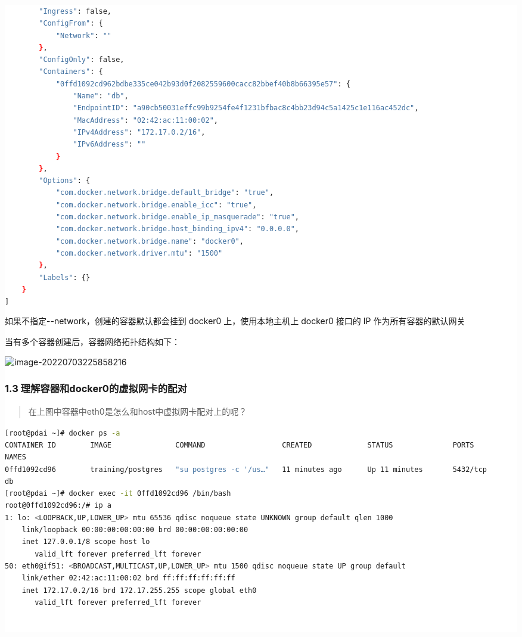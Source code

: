 ```bash
        "Ingress": false,
        "ConfigFrom": {
            "Network": ""
        },
        "ConfigOnly": false,
        "Containers": {
            "0ffd1092cd962bdbe335ce042b93d0f2082559600cacc82bbef40b8b66395e57": {
                "Name": "db",
                "EndpointID": "a90cb50031effc99b9254fe4f1231bfbac8c4bb23d94c5a1425c1e116ac452dc",
                "MacAddress": "02:42:ac:11:00:02",
                "IPv4Address": "172.17.0.2/16",
                "IPv6Address": ""
            }
        },
        "Options": {
            "com.docker.network.bridge.default_bridge": "true",
            "com.docker.network.bridge.enable_icc": "true",
            "com.docker.network.bridge.enable_ip_masquerade": "true",
            "com.docker.network.bridge.host_binding_ipv4": "0.0.0.0",
            "com.docker.network.bridge.name": "docker0",
            "com.docker.network.driver.mtu": "1500"
        },
        "Labels": {}
    }
]

```

如果不指定--network，创建的容器默认都会挂到 docker0 上，使用本地主机上 docker0 接口的 IP 作为所有容器的默认网关

当有多个容器创建后，容器网络拓扑结构如下：

![image-20220703225858216](https://zszblog.oss-cn-beijing.aliyuncs.com/zszblog/image-20220703225858216.png)



### 1.3 理解容器和docker0的虚拟网卡的配对

> 在上图中容器中eth0是怎么和host中虚拟网卡配对上的呢？

```bash
[root@pdai ~]# docker ps -a
CONTAINER ID        IMAGE               COMMAND                  CREATED             STATUS              PORTS               NAMES
0ffd1092cd96        training/postgres   "su postgres -c '/us…"   11 minutes ago      Up 11 minutes       5432/tcp            db
[root@pdai ~]# docker exec -it 0ffd1092cd96 /bin/bash
root@0ffd1092cd96:/# ip a
1: lo: <LOOPBACK,UP,LOWER_UP> mtu 65536 qdisc noqueue state UNKNOWN group default qlen 1000
    link/loopback 00:00:00:00:00:00 brd 00:00:00:00:00:00
    inet 127.0.0.1/8 scope host lo
       valid_lft forever preferred_lft forever
50: eth0@if51: <BROADCAST,MULTICAST,UP,LOWER_UP> mtu 1500 qdisc noqueue state UP group default
    link/ether 02:42:ac:11:00:02 brd ff:ff:ff:ff:ff:ff
    inet 172.17.0.2/16 brd 172.17.255.255 scope global eth0
       valid_lft forever preferred_lft forever

  
```
